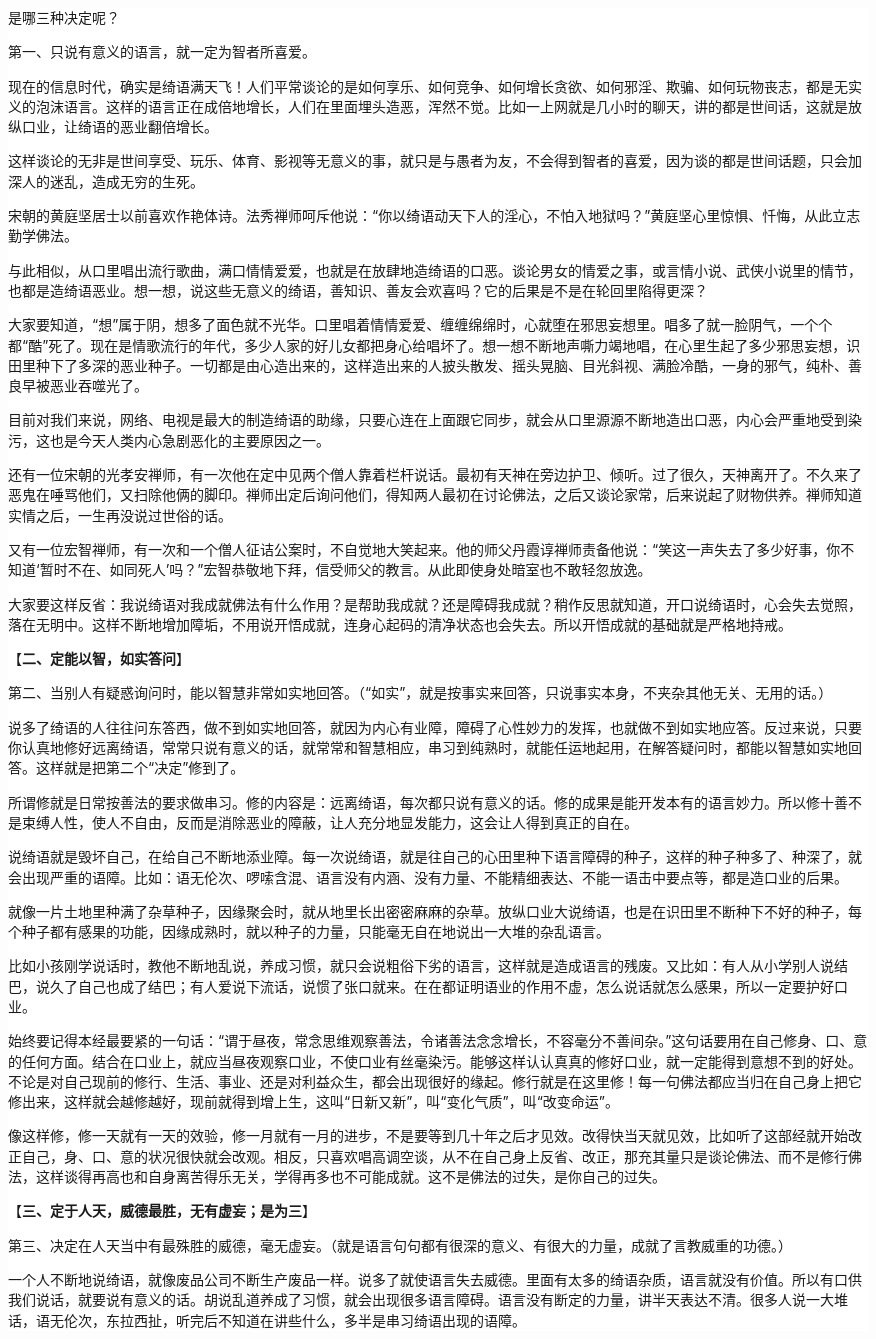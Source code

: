 是哪三种决定呢？
  
第一、只说有意义的语言，就一定为智者所喜爱。
  
现在的信息时代，确实是绮语满天飞！人们平常谈论的是如何享乐、如何竞争、如何增长贪欲、如何邪淫、欺骗、如何玩物丧志，都是无实义的泡沫语言。这样的语言正在成倍地增长，人们在里面埋头造恶，浑然不觉。比如一上网就是几小时的聊天，讲的都是世间话，这就是放纵口业，让绮语的恶业翻倍增长。
  
这样谈论的无非是世间享受、玩乐、体育、影视等无意义的事，就只是与愚者为友，不会得到智者的喜爱，因为谈的都是世间话题，只会加深人的迷乱，造成无穷的生死。
  
宋朝的黄庭坚居士以前喜欢作艳体诗。法秀禅师呵斥他说：“你以绮语动天下人的淫心，不怕入地狱吗？”黄庭坚心里惊惧、忏悔，从此立志勤学佛法。
  
与此相似，从口里唱出流行歌曲，满口情情爱爱，也就是在放肆地造绮语的口恶。谈论男女的情爱之事，或言情小说、武侠小说里的情节，也都是造绮语恶业。想一想，说这些无意义的绮语，善知识、善友会欢喜吗？它的后果是不是在轮回里陷得更深？
  
大家要知道，“想”属于阴，想多了面色就不光华。口里唱着情情爱爱、缠缠绵绵时，心就堕在邪思妄想里。唱多了就一脸阴气，一个个都“酷”死了。现在是情歌流行的年代，多少人家的好儿女都把身心给唱坏了。想一想不断地声嘶力竭地唱，在心里生起了多少邪思妄想，识田里种下了多深的恶业种子。一切都是由心造出来的，这样造出来的人披头散发、摇头晃脑、目光斜视、满脸冷酷，一身的邪气，纯朴、善良早被恶业吞噬光了。
  
目前对我们来说，网络、电视是最大的制造绮语的助缘，只要心连在上面跟它同步，就会从口里源源不断地造出口恶，内心会严重地受到染污，这也是今天人类内心急剧恶化的主要原因之一。
  
还有一位宋朝的光孝安禅师，有一次他在定中见两个僧人靠着栏杆说话。最初有天神在旁边护卫、倾听。过了很久，天神离开了。不久来了恶鬼在唾骂他们，又扫除他俩的脚印。禅师出定后询问他们，得知两人最初在讨论佛法，之后又谈论家常，后来说起了财物供养。禅师知道实情之后，一生再没说过世俗的话。
  
又有一位宏智禅师，有一次和一个僧人征诘公案时，不自觉地大笑起来。他的师父丹霞谆禅师责备他说：“笑这一声失去了多少好事，你不知道‘暂时不在、如同死人’吗？”宏智恭敬地下拜，信受师父的教言。从此即使身处暗室也不敢轻忽放逸。
  
大家要这样反省：我说绮语对我成就佛法有什么作用？是帮助我成就？还是障碍我成就？稍作反思就知道，开口说绮语时，心会失去觉照，落在无明中。这样不断地增加障垢，不用说开悟成就，连身心起码的清净状态也会失去。所以开悟成就的基础就是严格地持戒。
  
【**二、定能以智，如实答问**】
  
第二、当别人有疑惑询问时，能以智慧非常如实地回答。（“如实”，就是按事实来回答，只说事实本身，不夹杂其他无关、无用的话。）
  
说多了绮语的人往往问东答西，做不到如实地回答，就因为内心有业障，障碍了心性妙力的发挥，也就做不到如实地应答。反过来说，只要你认真地修好远离绮语，常常只说有意义的话，就常常和智慧相应，串习到纯熟时，就能任运地起用，在解答疑问时，都能以智慧如实地回答。这样就是把第二个“决定”修到了。
  
所谓修就是日常按善法的要求做串习。修的内容是：远离绮语，每次都只说有意义的话。修的成果是能开发本有的语言妙力。所以修十善不是束缚人性，使人不自由，反而是消除恶业的障蔽，让人充分地显发能力，这会让人得到真正的自在。
  
说绮语就是毁坏自己，在给自己不断地添业障。每一次说绮语，就是往自己的心田里种下语言障碍的种子，这样的种子种多了、种深了，就会出现严重的语障。比如：语无伦次、啰嗦含混、语言没有内涵、没有力量、不能精细表达、不能一语击中要点等，都是造口业的后果。
  
就像一片土地里种满了杂草种子，因缘聚会时，就从地里长出密密麻麻的杂草。放纵口业大说绮语，也是在识田里不断种下不好的种子，每个种子都有感果的功能，因缘成熟时，就以种子的力量，只能毫无自在地说出一大堆的杂乱语言。
  
比如小孩刚学说话时，教他不断地乱说，养成习惯，就只会说粗俗下劣的语言，这样就是造成语言的残废。又比如：有人从小学别人说结巴，说久了自己也成了结巴；有人爱说下流话，说惯了张口就来。在在都证明语业的作用不虚，怎么说话就怎么感果，所以一定要护好口业。
  
始终要记得本经最要紧的一句话：“谓于昼夜，常念思维观察善法，令诸善法念念增长，不容毫分不善间杂。”这句话要用在自己修身、口、意的任何方面。结合在口业上，就应当昼夜观察口业，不使口业有丝毫染污。能够这样认认真真的修好口业，就一定能得到意想不到的好处。不论是对自己现前的修行、生活、事业、还是对利益众生，都会出现很好的缘起。修行就是在这里修！每一句佛法都应当归在自己身上把它修出来，这样就会越修越好，现前就得到增上生，这叫“日新又新”，叫“变化气质”，叫“改变命运”。
  
像这样修，修一天就有一天的效验，修一月就有一月的进步，不是要等到几十年之后才见效。改得快当天就见效，比如听了这部经就开始改正自己，身、口、意的状况很快就会改观。相反，只喜欢唱高调空谈，从不在自己身上反省、改正，那充其量只是谈论佛法、而不是修行佛法，这样谈得再高也和自身离苦得乐无关，学得再多也不可能成就。这不是佛法的过失，是你自己的过失。
  
【**三、定于人天，威德最胜，无有虚妄；是为三**】
  
第三、决定在人天当中有最殊胜的威德，毫无虚妄。（就是语言句句都有很深的意义、有很大的力量，成就了言教威重的功德。）
  
一个人不断地说绮语，就像废品公司不断生产废品一样。说多了就使语言失去威德。里面有太多的绮语杂质，语言就没有价值。所以有口供我们说话，就要说有意义的话。胡说乱道养成了习惯，就会出现很多语言障碍。语言没有断定的力量，讲半天表达不清。很多人说一大堆话，语无伦次，东拉西扯，听完后不知道在讲些什么，多半是串习绮语出现的语障。
  